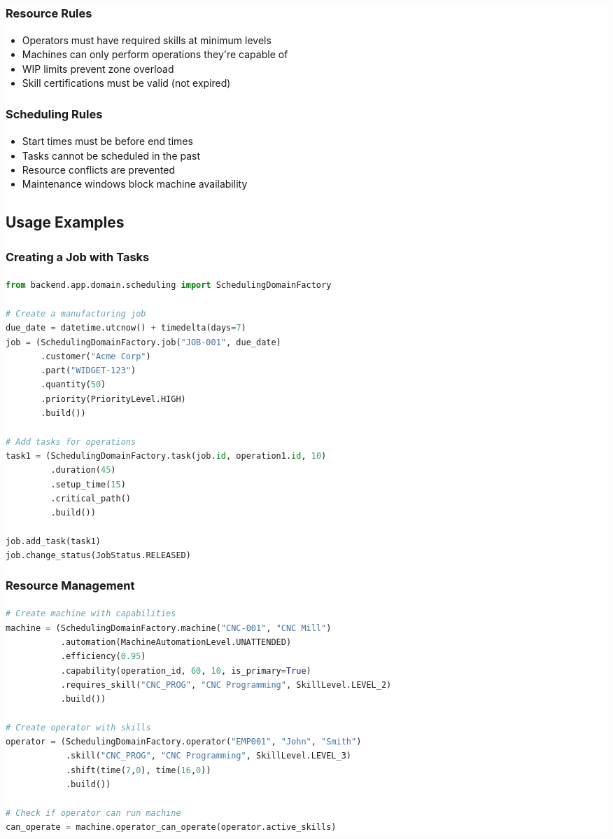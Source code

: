 ### Resource Rules
- Operators must have required skills at minimum levels
- Machines can only perform operations they're capable of
- WIP limits prevent zone overload
- Skill certifications must be valid (not expired)

### Scheduling Rules
- Start times must be before end times
- Tasks cannot be scheduled in the past
- Resource conflicts are prevented
- Maintenance windows block machine availability

## Usage Examples

### Creating a Job with Tasks

```python
from backend.app.domain.scheduling import SchedulingDomainFactory

# Create a manufacturing job
due_date = datetime.utcnow() + timedelta(days=7)
job = (SchedulingDomainFactory.job("JOB-001", due_date)
       .customer("Acme Corp")
       .part("WIDGET-123")
       .quantity(50)
       .priority(PriorityLevel.HIGH)
       .build())

# Add tasks for operations
task1 = (SchedulingDomainFactory.task(job.id, operation1.id, 10)
         .duration(45)
         .setup_time(15)
         .critical_path()
         .build())

job.add_task(task1)
job.change_status(JobStatus.RELEASED)
```

### Resource Management

```python
# Create machine with capabilities
machine = (SchedulingDomainFactory.machine("CNC-001", "CNC Mill")
           .automation(MachineAutomationLevel.UNATTENDED)
           .efficiency(0.95)
           .capability(operation_id, 60, 10, is_primary=True)
           .requires_skill("CNC_PROG", "CNC Programming", SkillLevel.LEVEL_2)
           .build())

# Create operator with skills
operator = (SchedulingDomainFactory.operator("EMP001", "John", "Smith")
            .skill("CNC_PROG", "CNC Programming", SkillLevel.LEVEL_3)
            .shift(time(7,0), time(16,0))
            .build())

# Check if operator can run machine
can_operate = machine.operator_can_operate(operator.active_skills)
```
